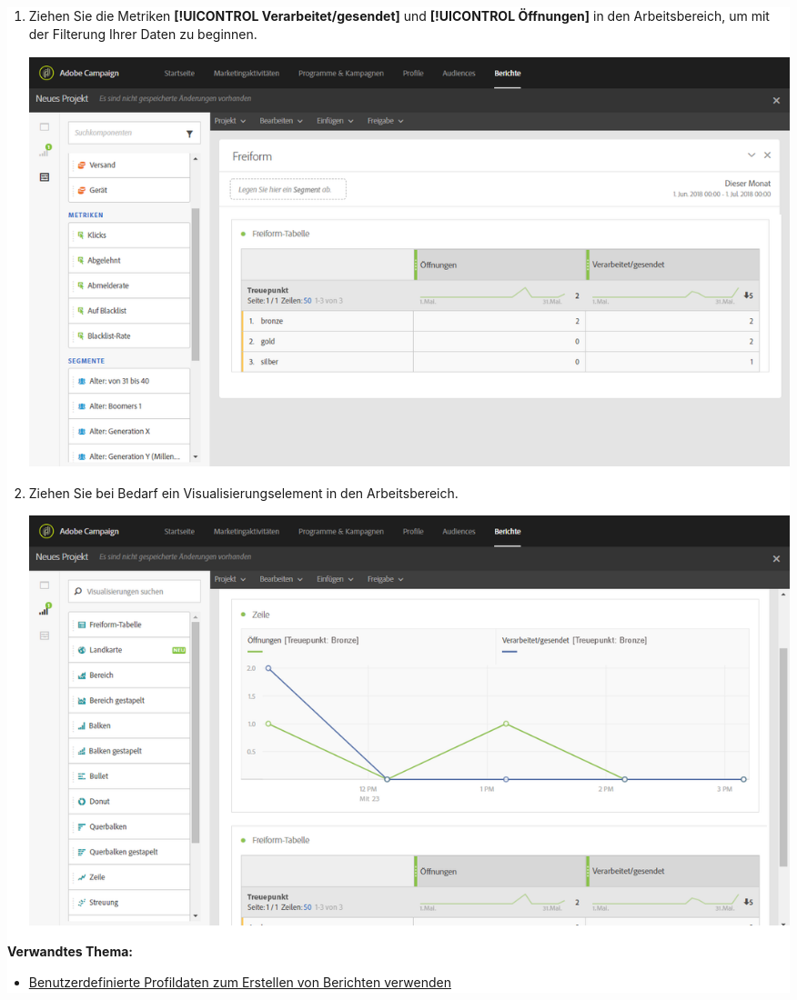 1. Ziehen Sie die Metriken **[!UICONTROL Verarbeitet/gesendet]** und **[!UICONTROL Öffnungen]** in den Arbeitsbereich, um mit der Filterung Ihrer Daten zu beginnen.

   ![](assets/custom_profile_20.png)

1. Ziehen Sie bei Bedarf ein Visualisierungselement in den Arbeitsbereich.

   ![](assets/custom_profile_21.png)

**Verwandtes Thema:**

* [Benutzerdefinierte Profildaten zum Erstellen von Berichten verwenden](https://helpx.adobe.com/de/campaign/kb/simplify-campaign-management.html#Reportandshareinsightswithallstakeholders)
